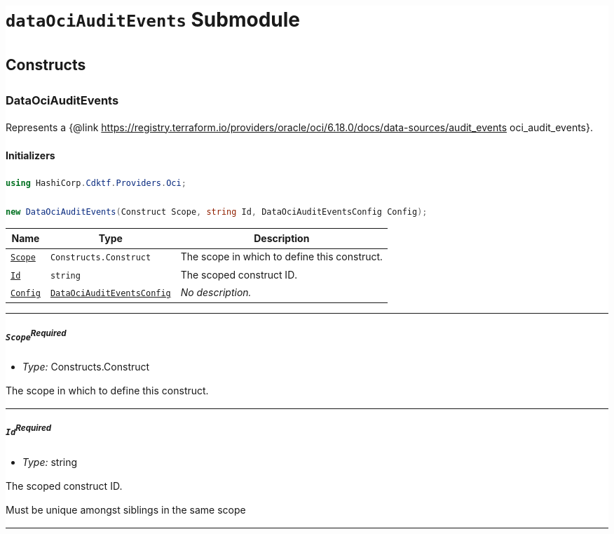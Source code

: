# `dataOciAuditEvents` Submodule <a name="`dataOciAuditEvents` Submodule" id="rhizo-co-terraform-provider-oci.dataOciAuditEvents"></a>

## Constructs <a name="Constructs" id="Constructs"></a>

### DataOciAuditEvents <a name="DataOciAuditEvents" id="rhizo-co-terraform-provider-oci.dataOciAuditEvents.DataOciAuditEvents"></a>

Represents a {@link https://registry.terraform.io/providers/oracle/oci/6.18.0/docs/data-sources/audit_events oci_audit_events}.

#### Initializers <a name="Initializers" id="rhizo-co-terraform-provider-oci.dataOciAuditEvents.DataOciAuditEvents.Initializer"></a>

```csharp
using HashiCorp.Cdktf.Providers.Oci;

new DataOciAuditEvents(Construct Scope, string Id, DataOciAuditEventsConfig Config);
```

| **Name** | **Type** | **Description** |
| --- | --- | --- |
| <code><a href="#rhizo-co-terraform-provider-oci.dataOciAuditEvents.DataOciAuditEvents.Initializer.parameter.scope">Scope</a></code> | <code>Constructs.Construct</code> | The scope in which to define this construct. |
| <code><a href="#rhizo-co-terraform-provider-oci.dataOciAuditEvents.DataOciAuditEvents.Initializer.parameter.id">Id</a></code> | <code>string</code> | The scoped construct ID. |
| <code><a href="#rhizo-co-terraform-provider-oci.dataOciAuditEvents.DataOciAuditEvents.Initializer.parameter.config">Config</a></code> | <code><a href="#rhizo-co-terraform-provider-oci.dataOciAuditEvents.DataOciAuditEventsConfig">DataOciAuditEventsConfig</a></code> | *No description.* |

---

##### `Scope`<sup>Required</sup> <a name="Scope" id="rhizo-co-terraform-provider-oci.dataOciAuditEvents.DataOciAuditEvents.Initializer.parameter.scope"></a>

- *Type:* Constructs.Construct

The scope in which to define this construct.

---

##### `Id`<sup>Required</sup> <a name="Id" id="rhizo-co-terraform-provider-oci.dataOciAuditEvents.DataOciAuditEvents.Initializer.parameter.id"></a>

- *Type:* string

The scoped construct ID.

Must be unique amongst siblings in the same scope

---
